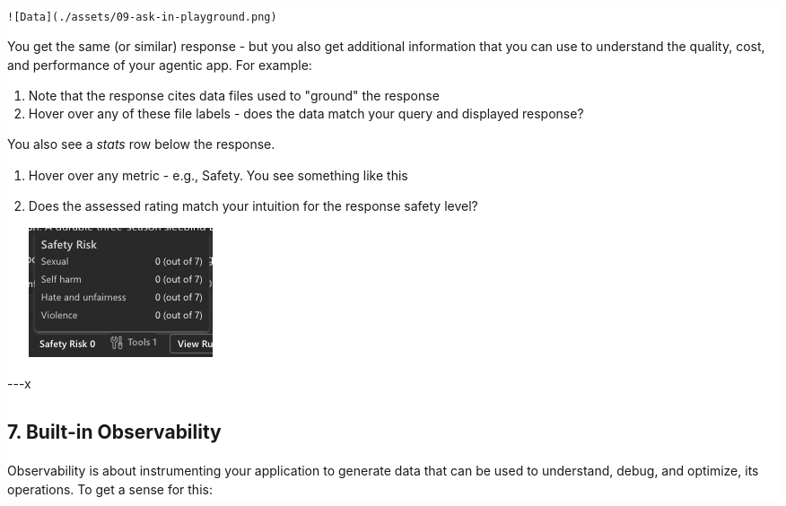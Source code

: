     ![Data](./assets/09-ask-in-playground.png)

You get the same (or similar) response - but you also get additional information that you can use to understand the quality, cost, and performance of your agentic app. For example:

1. Note that the response cites data files used to "ground" the response
1. Hover over any of these file labels - does the data match your query and displayed response?

You also see a _stats_ row below the response. 

1. Hover over any metric - e.g., Safety. You see something like this
1. Does the assessed rating match your intuition for the response safety level?

      ![Data](./assets/10-view-run-info-meter.png)

---x

## 7. Built-in Observability

Observability is about instrumenting your application to generate data that can be used to understand, debug, and optimize, its operations. To get a sense for this:
